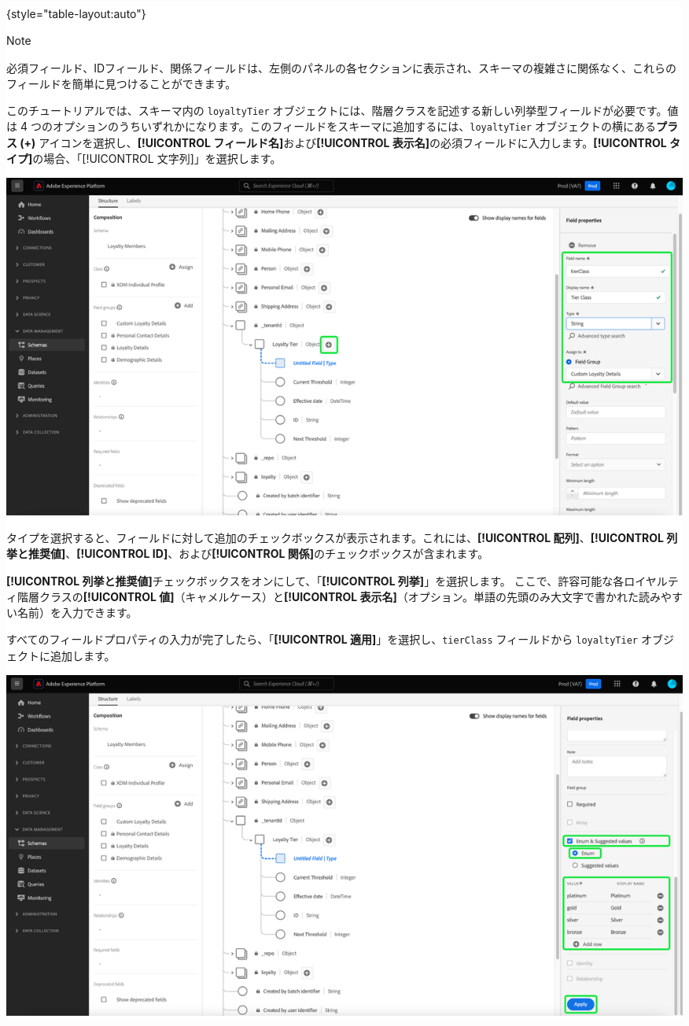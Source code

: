 {style="table-layout:auto"}

>[!NOTE]
>
>必須フィールド、IDフィールド、関係フィールドは、左側のパネルの各セクションに表示され、スキーマの複雑さに関係なく、これらのフィールドを簡単に見つけることができます。

このチュートリアルでは、スキーマ内の `loyaltyTier` オブジェクトには、階層クラスを記述する新しい列挙型フィールドが必要です。値は 4 つのオプションのうちいずれかになります。このフィールドをスキーマに追加するには、`loyaltyTier` オブジェクトの横にある&#x200B;**プラス (+)** アイコンを選択し、**[!UICONTROL フィールド名]**&#x200B;および&#x200B;**[!UICONTROL 表示名]**&#x200B;の必須フィールドに入力します。**[!UICONTROL タイプ]**&#x200B;の場合、「[!UICONTROL 文字列]」を選択します。

![ 階層クラスオブジェクトが追加され、[!UICONTROL &#x200B; フィールドプロパティ &#x200B;] でハイライト表示されたスキーマエディター ](../images/tutorials/create-schema/tier-class-type.png)

タイプを選択すると、フィールドに対して追加のチェックボックスが表示されます。これには、**[!UICONTROL 配列]**、**[!UICONTROL 列挙と推奨値]**、**[!UICONTROL ID]**、および&#x200B;**[!UICONTROL 関係]**&#x200B;のチェックボックスが含まれます。

**[!UICONTROL 列挙と推奨値]**&#x200B;チェックボックスをオンにして、「**[!UICONTROL 列挙]**」を選択します。 ここで、許容可能な各ロイヤルティ階層クラスの&#x200B;**[!UICONTROL 値]**（キャメルケース）と&#x200B;**[!UICONTROL 表示名]**（オプション。単語の先頭のみ大文字で書かれた読みやすい名前）を入力できます。

すべてのフィールドプロパティの入力が完了したら、「**[!UICONTROL 適用]**」を選択し、`tierClass` フィールドから `loyaltyTier` オブジェクトに追加します。

![ 「適用 [!UICONTROL &#x200B; がハイライト表示された状態で列挙および推奨値フィールドのプロパティが完了し &#x200B;] した ](../images/tutorials/create-schema/tier-class-enum.png)
